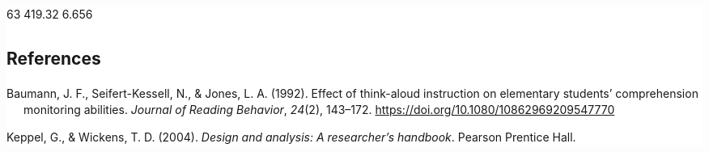 </td>
<td style="text-align:right;">
63
</td>
<td style="text-align:right;">
419.32
</td>
<td style="text-align:right;">
6.656
</td>
<td style="text-align:right;">
</td>
<td style="text-align:right;">
</td>
</tr>
</tbody>
</table>

## References

<div id="refs" class="references csl-bib-body hanging-indent" line-spacing="2">

<div id="ref-Baumann:1992" class="csl-entry">

Baumann, J. F., Seifert-Kessell, N., & Jones, L. A. (1992). Effect of think-aloud instruction on elementary students’ comprehension monitoring abilities. *Journal of Reading Behavior*, *24*(2), 143–172. <https://doi.org/10.1080/10862969209547770>

</div>

<div id="ref-Keppel/Wickens:2004" class="csl-entry">

Keppel, G., & Wickens, T. D. (2004). *Design and analysis: A researcher’s handbook*. Pearson Prentice Hall.

</div>

</div>

[^1]: The *F* stands for Fisher, who pioneered much of the work on experimental design.

[^2]: This technical term means that the two vectors defining the contrasts are orthogonal: their inner product is thus zero:
    `\((-2 \times 0) + (1 \times -1) + (1 \times 1) = 0\)`. In practice, we specify contrasts because they answer
    questions of scientific interest, not because of their fancy mathematical properties.
